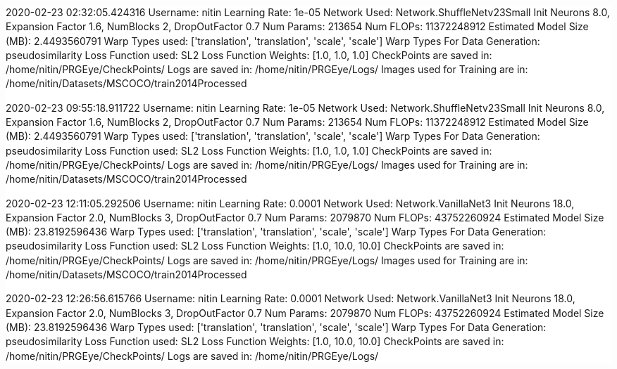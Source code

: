 

2020-02-23 02:32:05.424316
Username: nitin
Learning Rate: 1e-05
Network Used: Network.ShuffleNetv23Small
Init Neurons 8.0, Expansion Factor 1.6, NumBlocks 2, DropOutFactor 0.7
Num Params: 213654
Num FLOPs: 11372248912
Estimated Model Size (MB): 2.4493560791
Warp Types used: ['translation', 'translation', 'scale', 'scale']
Warp Types For Data Generation: pseudosimilarity
Loss Function used: SL2
Loss Function Weights: [1.0, 1.0, 1.0]
CheckPoints are saved in: /home/nitin/PRGEye/CheckPoints/
Logs are saved in: /home/nitin/PRGEye/Logs/
Images used for Training are in: /home/nitin/Datasets/MSCOCO/train2014Processed


2020-02-23 09:55:18.911722
Username: nitin
Learning Rate: 1e-05
Network Used: Network.ShuffleNetv23Small
Init Neurons 8.0, Expansion Factor 1.6, NumBlocks 2, DropOutFactor 0.7
Num Params: 213654
Num FLOPs: 11372248912
Estimated Model Size (MB): 2.4493560791
Warp Types used: ['translation', 'translation', 'scale', 'scale']
Warp Types For Data Generation: pseudosimilarity
Loss Function used: SL2
Loss Function Weights: [1.0, 1.0, 1.0]
CheckPoints are saved in: /home/nitin/PRGEye/CheckPoints/
Logs are saved in: /home/nitin/PRGEye/Logs/
Images used for Training are in: /home/nitin/Datasets/MSCOCO/train2014Processed


2020-02-23 12:11:05.292506
Username: nitin
Learning Rate: 0.0001
Network Used: Network.VanillaNet3
Init Neurons 18.0, Expansion Factor 2.0, NumBlocks 3, DropOutFactor 0.7
Num Params: 2079870
Num FLOPs: 43752260924
Estimated Model Size (MB): 23.8192596436
Warp Types used: ['translation', 'translation', 'scale', 'scale']
Warp Types For Data Generation: pseudosimilarity
Loss Function used: SL2
Loss Function Weights: [1.0, 10.0, 10.0]
CheckPoints are saved in: /home/nitin/PRGEye/CheckPoints/
Logs are saved in: /home/nitin/PRGEye/Logs/
Images used for Training are in: /home/nitin/Datasets/MSCOCO/train2014Processed


2020-02-23 12:26:56.615766
Username: nitin
Learning Rate: 0.0001
Network Used: Network.VanillaNet3
Init Neurons 18.0, Expansion Factor 2.0, NumBlocks 3, DropOutFactor 0.7
Num Params: 2079870
Num FLOPs: 43752260924
Estimated Model Size (MB): 23.8192596436
Warp Types used: ['translation', 'translation', 'scale', 'scale']
Warp Types For Data Generation: pseudosimilarity
Loss Function used: SL2
Loss Function Weights: [1.0, 10.0, 10.0]
CheckPoints are saved in: /home/nitin/PRGEye/CheckPoints/
Logs are saved in: /home/nitin/PRGEye/Logs/